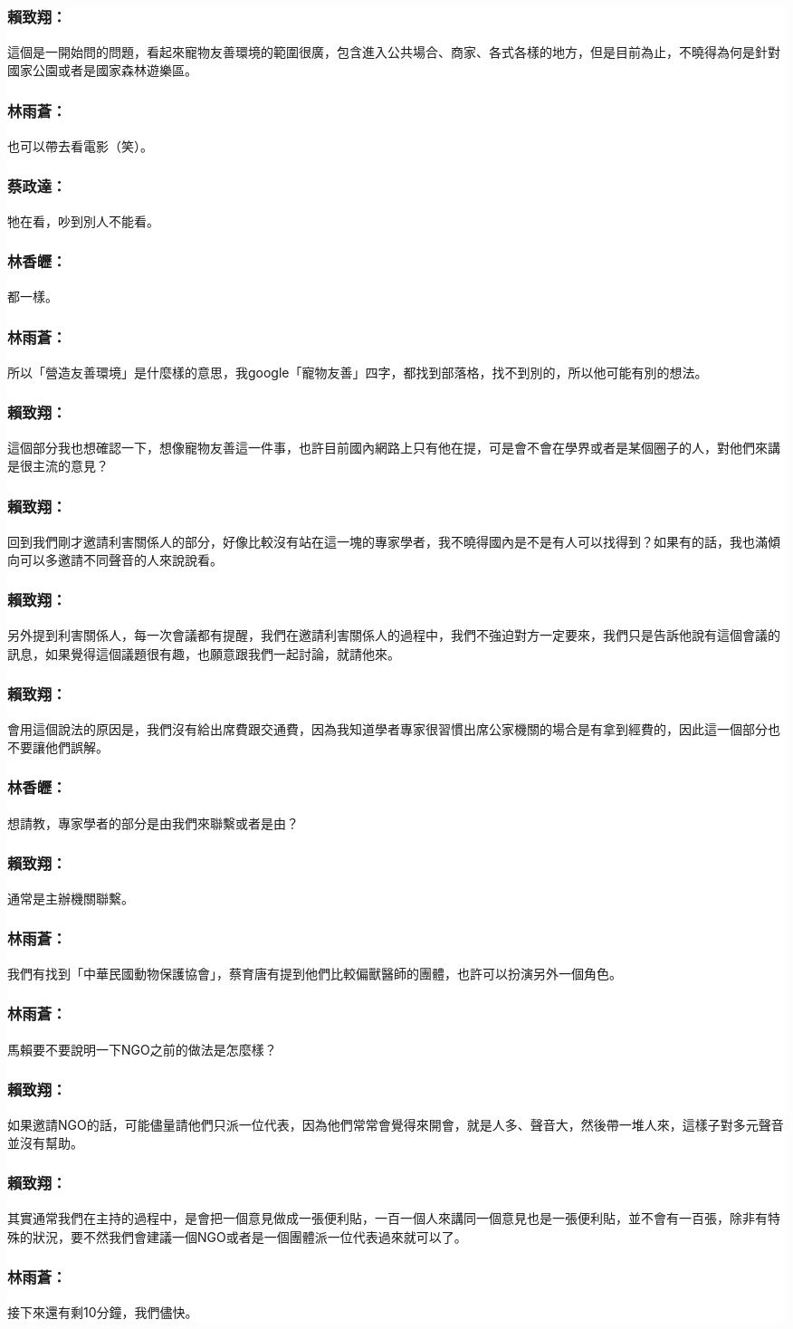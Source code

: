 ### 賴致翔：
這個是一開始問的問題，看起來寵物友善環境的範圍很廣，包含進入公共場合、商家、各式各樣的地方，但是目前為止，不曉得為何是針對國家公園或者是國家森林遊樂區。

### 林雨蒼：
也可以帶去看電影（笑）。

### 蔡政達：
牠在看，吵到別人不能看。

### 林香㿨：
都一樣。

### 林雨蒼：
所以「營造友善環境」是什麼樣的意思，我google「寵物友善」四字，都找到部落格，找不到別的，所以他可能有別的想法。

### 賴致翔：
這個部分我也想確認一下，想像寵物友善這一件事，也許目前國內網路上只有他在提，可是會不會在學界或者是某個圈子的人，對他們來講是很主流的意見？

### 賴致翔：
回到我們剛才邀請利害關係人的部分，好像比較沒有站在這一塊的專家學者，我不曉得國內是不是有人可以找得到？如果有的話，我也滿傾向可以多邀請不同聲音的人來說說看。

### 賴致翔：
另外提到利害關係人，每一次會議都有提醒，我們在邀請利害關係人的過程中，我們不強迫對方一定要來，我們只是告訴他說有這個會議的訊息，如果覺得這個議題很有趣，也願意跟我們一起討論，就請他來。

### 賴致翔：
會用這個說法的原因是，我們沒有給出席費跟交通費，因為我知道學者專家很習慣出席公家機關的場合是有拿到經費的，因此這一個部分也不要讓他們誤解。

### 林香㿨：
想請教，專家學者的部分是由我們來聯繫或者是由？

### 賴致翔：
通常是主辦機關聯繫。

### 林雨蒼：
我們有找到「中華民國動物保護協會」，蔡育唐有提到他們比較偏獸醫師的團體，也許可以扮演另外一個角色。

### 林雨蒼：
馬賴要不要說明一下NGO之前的做法是怎麼樣？

### 賴致翔：
如果邀請NGO的話，可能儘量請他們只派一位代表，因為他們常常會覺得來開會，就是人多、聲音大，然後帶一堆人來，這樣子對多元聲音並沒有幫助。

### 賴致翔：
其實通常我們在主持的過程中，是會把一個意見做成一張便利貼，一百一個人來講同一個意見也是一張便利貼，並不會有一百張，除非有特殊的狀況，要不然我們會建議一個NGO或者是一個團體派一位代表過來就可以了。

### 林雨蒼：
接下來還有剩10分鐘，我們儘快。
